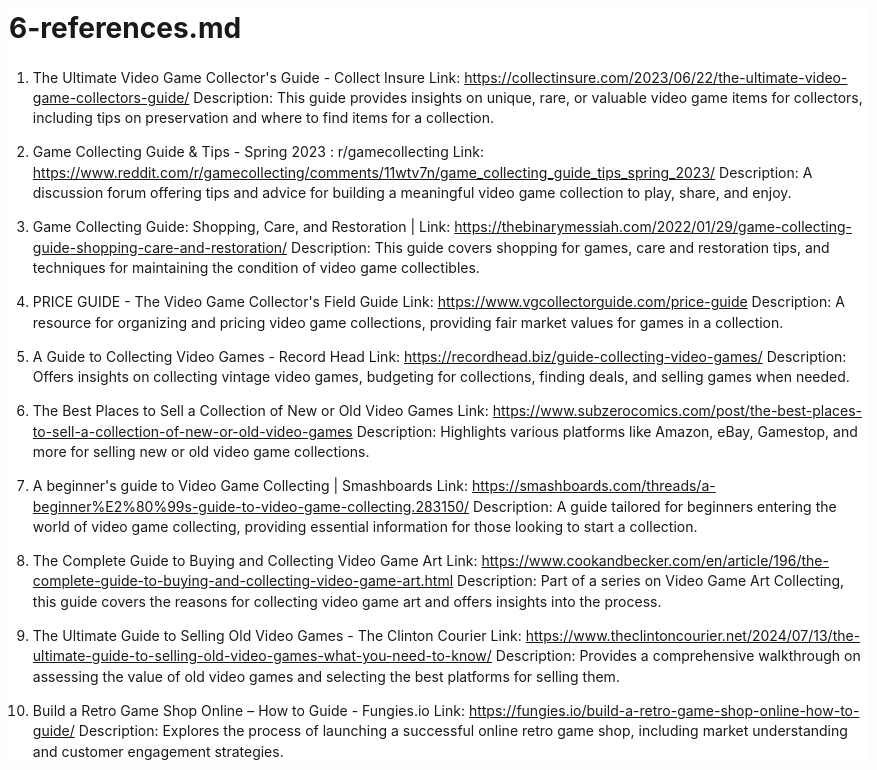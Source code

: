 

# 6-references.md

1. The Ultimate Video Game Collector's Guide - Collect Insure
   Link: https://collectinsure.com/2023/06/22/the-ultimate-video-game-collectors-guide/
   Description: This guide provides insights on unique, rare, or valuable video game items for collectors, including tips on preservation and where to find items for a collection.

2. Game Collecting Guide & Tips - Spring 2023 : r/gamecollecting
   Link: https://www.reddit.com/r/gamecollecting/comments/11wtv7n/game_collecting_guide_tips_spring_2023/
   Description: A discussion forum offering tips and advice for building a meaningful video game collection to play, share, and enjoy.

3. Game Collecting Guide: Shopping, Care, and Restoration |
   Link: https://thebinarymessiah.com/2022/01/29/game-collecting-guide-shopping-care-and-restoration/
   Description: This guide covers shopping for games, care and restoration tips, and techniques for maintaining the condition of video game collectibles.

4. PRICE GUIDE - The Video Game Collector's Field Guide
   Link: https://www.vgcollectorguide.com/price-guide
   Description: A resource for organizing and pricing video game collections, providing fair market values for games in a collection.

5. A Guide to Collecting Video Games - Record Head
   Link: https://recordhead.biz/guide-collecting-video-games/
   Description: Offers insights on collecting vintage video games, budgeting for collections, finding deals, and selling games when needed.

6. The Best Places to Sell a Collection of New or Old Video Games
   Link: https://www.subzerocomics.com/post/the-best-places-to-sell-a-collection-of-new-or-old-video-games
   Description: Highlights various platforms like Amazon, eBay, Gamestop, and more for selling new or old video game collections.

7. A beginner's guide to Video Game Collecting | Smashboards
   Link: https://smashboards.com/threads/a-beginner%E2%80%99s-guide-to-video-game-collecting.283150/
   Description: A guide tailored for beginners entering the world of video game collecting, providing essential information for those looking to start a collection.

8. The Complete Guide to Buying and Collecting Video Game Art
   Link: https://www.cookandbecker.com/en/article/196/the-complete-guide-to-buying-and-collecting-video-game-art.html
   Description: Part of a series on Video Game Art Collecting, this guide covers the reasons for collecting video game art and offers insights into the process.

9. The Ultimate Guide to Selling Old Video Games - The Clinton Courier
   Link: https://www.theclintoncourier.net/2024/07/13/the-ultimate-guide-to-selling-old-video-games-what-you-need-to-know/
   Description: Provides a comprehensive walkthrough on assessing the value of old video games and selecting the best platforms for selling them.

10. Build a Retro Game Shop Online – How to Guide - Fungies.io
    Link: https://fungies.io/build-a-retro-game-shop-online-how-to-guide/
    Description: Explores the process of launching a successful online retro game shop, including market understanding and customer engagement strategies.

